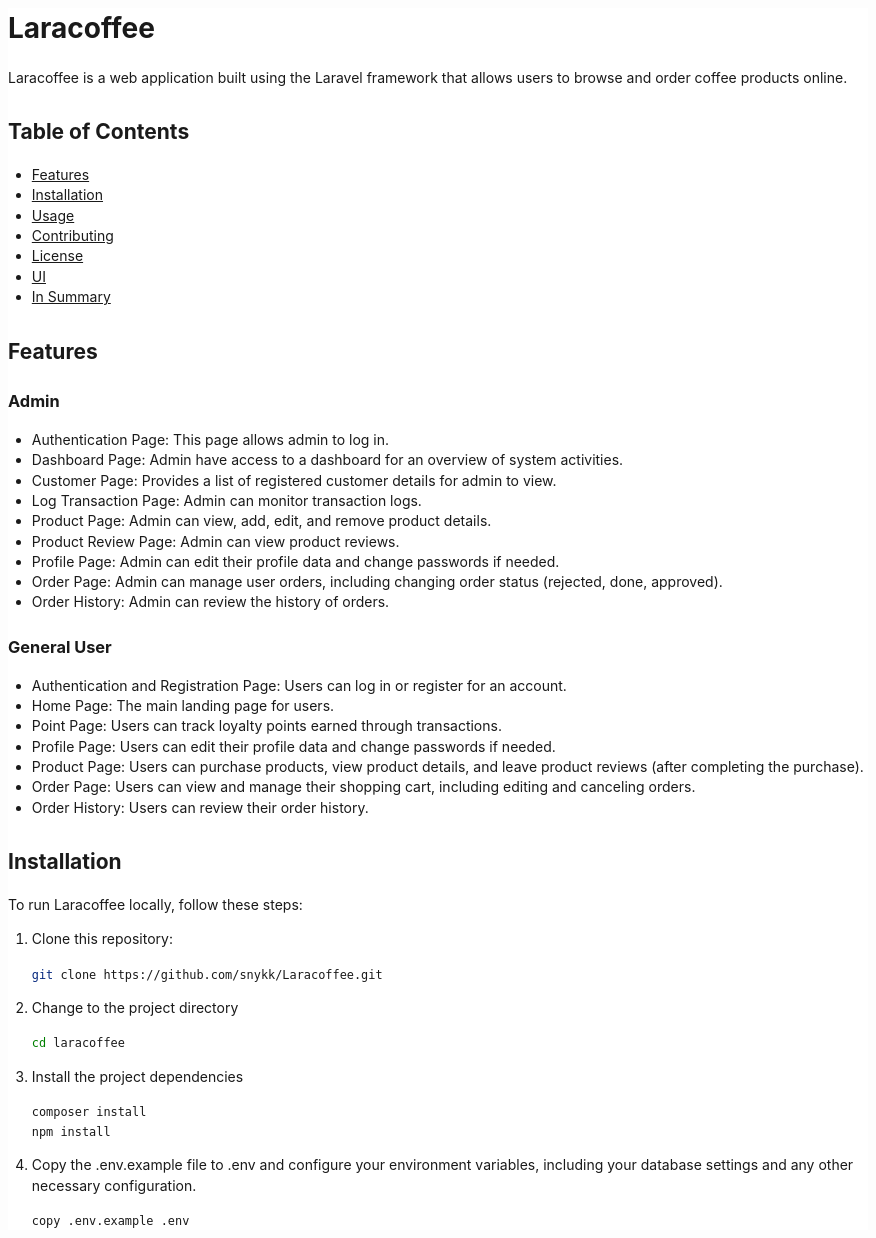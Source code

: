 # Laracoffee

Laracoffee is a web application built using the Laravel framework that allows users to browse and order coffee products online.

## Table of Contents

- [Features](#features)
- [Installation](#installation)
- [Usage](#usage)
- [Contributing](#contributing)
- [License](#license)
- [UI](#ui)
- [In Summary](#in-summary)


## Features
### Admin
- Authentication Page: This page allows admin to log in.
- Dashboard Page: Admin have access to a dashboard for an overview of system activities.
- Customer Page: Provides a list of registered customer details for admin to view.
- Log Transaction Page: Admin can monitor transaction logs.
- Product Page: Admin can view, add, edit, and remove product details.
- Product Review Page: Admin can view product reviews.
- Profile Page: Admin can edit their profile data and change passwords if needed.
- Order Page: Admin can manage user orders, including changing order status (rejected, done, approved).
- Order History: Admin can review the history of orders.

### General User
- Authentication and Registration Page: Users can log in or register for an account.
- Home Page: The main landing page for users.
- Point Page: Users can track loyalty points earned through transactions.
- Profile Page: Users can edit their profile data and change passwords if needed.
- Product Page: Users can purchase products, view product details, and leave product reviews (after completing the purchase).
- Order Page: Users can view and manage their shopping cart, including editing and canceling orders.
- Order History: Users can review their order history.
## Installation

To run Laracoffee locally, follow these steps:

1. Clone this repository:

   ```bash
   git clone https://github.com/snykk/Laracoffee.git
   ```
2. Change to the project directory
    ```bash
    cd laracoffee
    ```
3. Install the project dependencies
    ```bash
    composer install
    npm install
    ```
4. Copy the .env.example file to .env and configure your environment variables, including your database settings and any other necessary configuration.
    ```bash
    copy .env.example .env
    ```